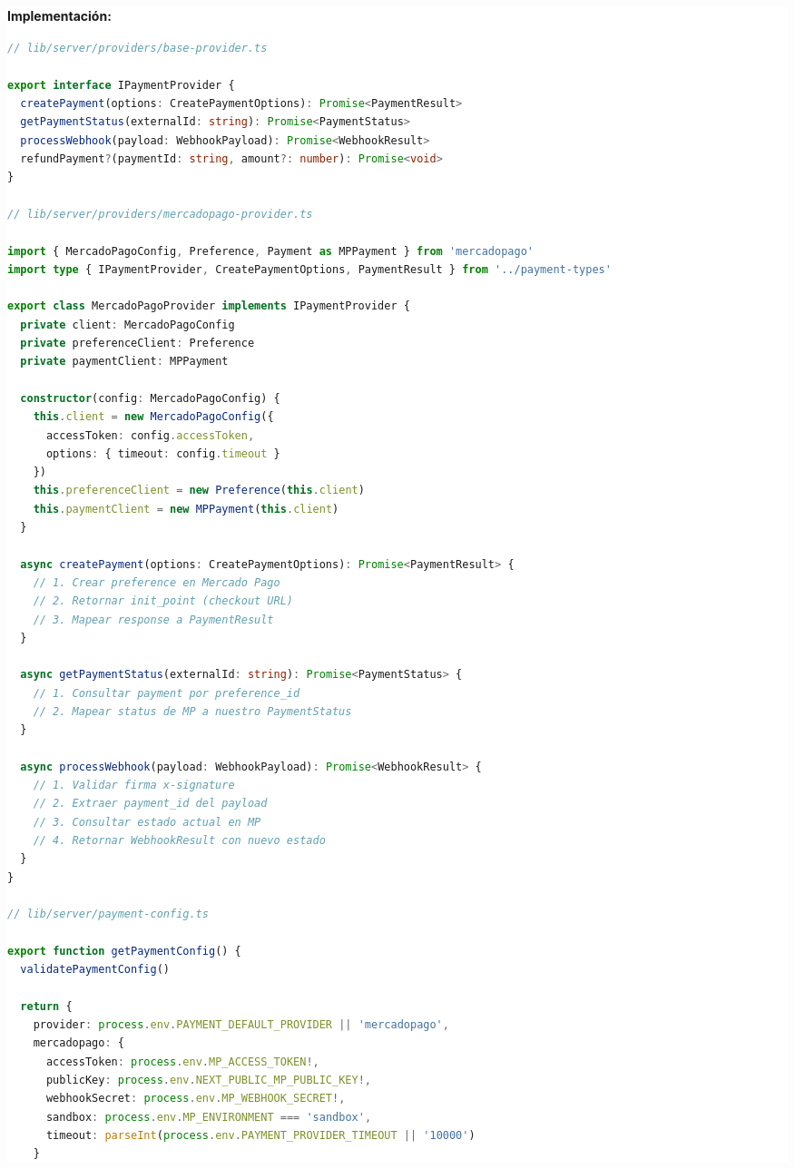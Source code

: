 **Implementación:**

```typescript
// lib/server/providers/base-provider.ts

export interface IPaymentProvider {
  createPayment(options: CreatePaymentOptions): Promise<PaymentResult>
  getPaymentStatus(externalId: string): Promise<PaymentStatus>
  processWebhook(payload: WebhookPayload): Promise<WebhookResult>
  refundPayment?(paymentId: string, amount?: number): Promise<void>
}

// lib/server/providers/mercadopago-provider.ts

import { MercadoPagoConfig, Preference, Payment as MPPayment } from 'mercadopago'
import type { IPaymentProvider, CreatePaymentOptions, PaymentResult } from '../payment-types'

export class MercadoPagoProvider implements IPaymentProvider {
  private client: MercadoPagoConfig
  private preferenceClient: Preference
  private paymentClient: MPPayment

  constructor(config: MercadoPagoConfig) {
    this.client = new MercadoPagoConfig({
      accessToken: config.accessToken,
      options: { timeout: config.timeout }
    })
    this.preferenceClient = new Preference(this.client)
    this.paymentClient = new MPPayment(this.client)
  }

  async createPayment(options: CreatePaymentOptions): Promise<PaymentResult> {
    // 1. Crear preference en Mercado Pago
    // 2. Retornar init_point (checkout URL)
    // 3. Mapear response a PaymentResult
  }

  async getPaymentStatus(externalId: string): Promise<PaymentStatus> {
    // 1. Consultar payment por preference_id
    // 2. Mapear status de MP a nuestro PaymentStatus
  }

  async processWebhook(payload: WebhookPayload): Promise<WebhookResult> {
    // 1. Validar firma x-signature
    // 2. Extraer payment_id del payload
    // 3. Consultar estado actual en MP
    // 4. Retornar WebhookResult con nuevo estado
  }
}

// lib/server/payment-config.ts

export function getPaymentConfig() {
  validatePaymentConfig()
  
  return {
    provider: process.env.PAYMENT_DEFAULT_PROVIDER || 'mercadopago',
    mercadopago: {
      accessToken: process.env.MP_ACCESS_TOKEN!,
      publicKey: process.env.NEXT_PUBLIC_MP_PUBLIC_KEY!,
      webhookSecret: process.env.MP_WEBHOOK_SECRET!,
      sandbox: process.env.MP_ENVIRONMENT === 'sandbox',
      timeout: parseInt(process.env.PAYMENT_PROVIDER_TIMEOUT || '10000')
    }
```